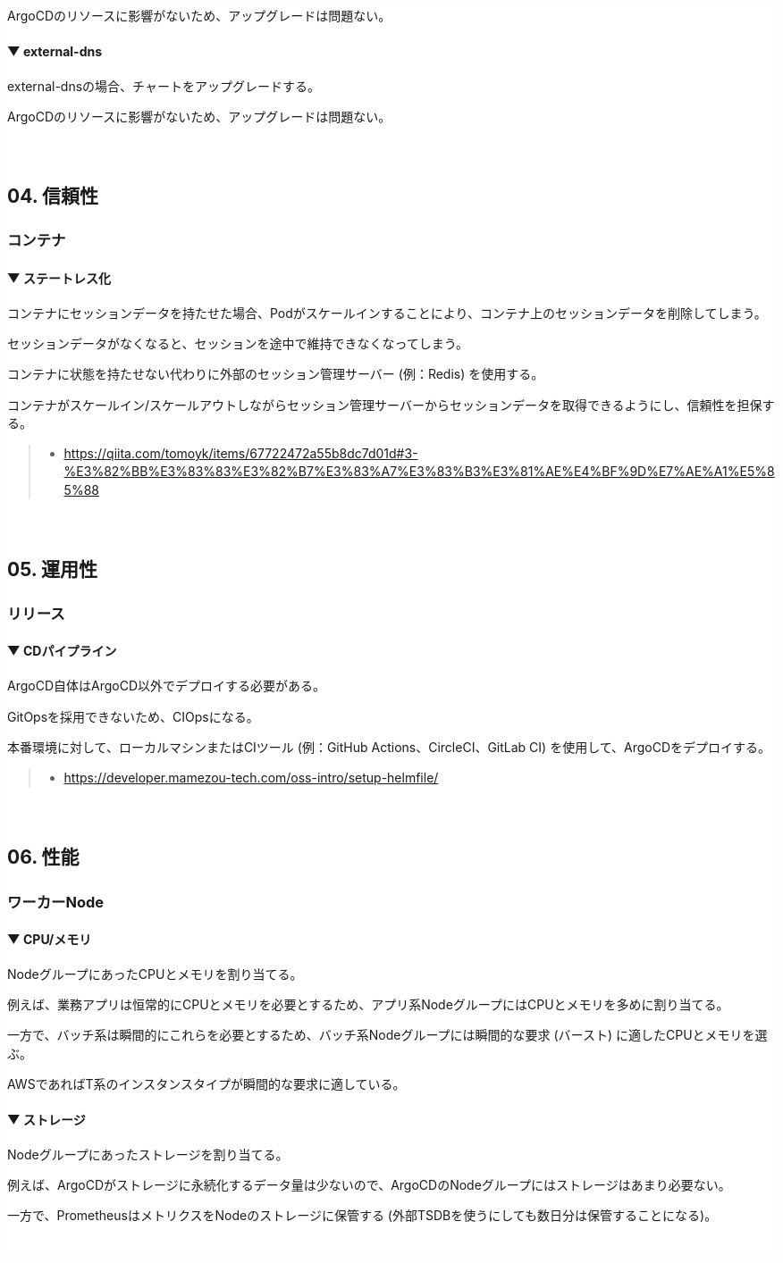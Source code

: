 ArgoCDのリソースに影響がないため、アップグレードは問題ない。

#### ▼ external-dns

external-dnsの場合、チャートをアップグレードする。

ArgoCDのリソースに影響がないため、アップグレードは問題ない。

<br>

## 04. 信頼性

### コンテナ

#### ▼ ステートレス化

コンテナにセッションデータを持たせた場合、Podがスケールインすることにより、コンテナ上のセッションデータを削除してしまう。

セッションデータがなくなると、セッションを途中で維持できなくなってしまう。

コンテナに状態を持たせない代わりに外部のセッション管理サーバー (例：Redis) を使用する。

コンテナがスケールイン/スケールアウトしながらセッション管理サーバーからセッションデータを取得できるようにし、信頼性を担保する。

> - https://qiita.com/tomoyk/items/67722472a55b8dc7d01d#3-%E3%82%BB%E3%83%83%E3%82%B7%E3%83%A7%E3%83%B3%E3%81%AE%E4%BF%9D%E7%AE%A1%E5%85%88

<br>

## 05. 運用性

### リリース

#### ▼ CDパイプライン

ArgoCD自体はArgoCD以外でデプロイする必要がある。

GitOpsを採用できないため、CIOpsになる。

本番環境に対して、ローカルマシンまたはCIツール (例：GitHub Actions、CircleCI、GitLab CI) を使用して、ArgoCDをデプロイする。

> - https://developer.mamezou-tech.com/oss-intro/setup-helmfile/

<br>

## 06. 性能

### ワーカーNode

#### ▼ CPU/メモリ

NodeグループにあったCPUとメモリを割り当てる。

例えば、業務アプリは恒常的にCPUとメモリを必要とするため、アプリ系NodeグループにはCPUとメモリを多めに割り当てる。

一方で、バッチ系は瞬間的にこれらを必要とするため、バッチ系Nodeグループには瞬間的な要求 (バースト) に適したCPUとメモリを選ぶ。

AWSであればT系のインスタンスタイプが瞬間的な要求に適している。

#### ▼ ストレージ

Nodeグループにあったストレージを割り当てる。

例えば、ArgoCDがストレージに永続化するデータ量は少ないので、ArgoCDのNodeグループにはストレージはあまり必要ない。

一方で、PrometheusはメトリクスをNodeのストレージに保管する (外部TSDBを使うにしても数日分は保管することになる)。

<br>
